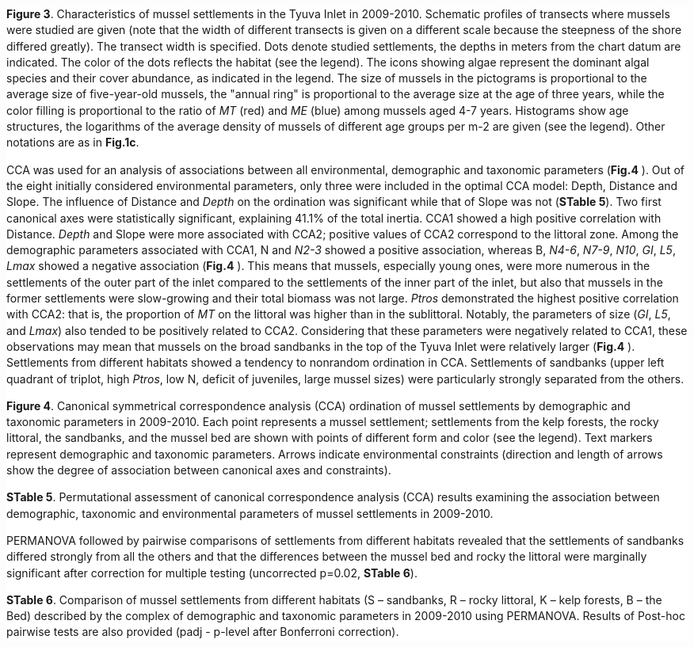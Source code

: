 
**Figure 3**. Characteristics of mussel settlements in the Tyuva Inlet in 2009-2010. Schematic profiles of transects where mussels were studied are given (note that the width of different transects is given on a different scale because the steepness of the shore differed greatly). The transect width is specified. Dots denote studied settlements, the depths in meters from the chart datum are indicated. The color of the dots reflects the habitat (see the legend). The icons showing algae represent the dominant algal species and their cover abundance, as indicated in the legend. The size of mussels in the pictograms is proportional to the average size of five-year-old mussels, the "annual ring" is proportional to the average size at the age of three years, while the color filling is proportional to the ratio of *MT* (red) and *ME* (blue) among mussels aged 4-7 years. Histograms show age structures, the logarithms of the average density of mussels of different age groups per m-2 are given (see the legend). Other notations are as in **Fig.1c**.

CCA was used for an analysis of associations between all environmental, demographic and taxonomic parameters (**Fig.4** ). Out of the eight initially considered environmental parameters, only three were included in the optimal CCA model: Depth, Distance and Slope. The influence of Distance and *Depth* on the ordination was significant while that of Slope was not (**STable 5**). Two first canonical axes were statistically significant, explaining 41.1% of the total inertia.  CCA1 showed a high positive correlation with Distance. *Depth* and Slope were more associated with CCA2; positive values of CCA2 correspond to the littoral zone. Among the demographic parameters associated with CCA1, N and *N2-3* showed a positive association, whereas B, *N4-6*, *N7-9*, *N10*, *GI*, *L5*, *Lmax* showed a negative association (**Fig.4** ). This means that mussels, especially young ones, were more numerous in the settlements of the outer part of the inlet compared to the settlements of the inner part of the inlet, but also that mussels in the former settlements were slow-growing and their total biomass was not large. *Ptros* demonstrated the highest positive correlation with CCA2: that is, the proportion of *MT* on the littoral was higher than in the sublittoral. Notably, the parameters of size (*GI*, *L5*, and *Lmax*) also tended to be positively related to CCA2. Considering that these parameters were negatively related to CCA1, these observations may mean that mussels on the broad sandbanks in the top of the Tyuva Inlet were relatively larger (**Fig.4** ). Settlements from different habitats showed a tendency to nonrandom ordination in CCA. Settlements of sandbanks (upper left quadrant of triplot, high *Ptros*, low N, deficit of juveniles, large mussel sizes) were particularly strongly separated from the others. 

**Figure 4**. Canonical symmetrical correspondence analysis (CCA) ordination of mussel settlements by demographic and taxonomic parameters in 2009-2010. Each point represents a mussel settlement; settlements from the kelp forests, the rocky littoral, the sandbanks, and the mussel bed are shown with points of different form and color (see the legend). Text markers represent demographic and taxonomic parameters. Arrows indicate environmental constraints (direction and length of arrows show the degree of association between canonical axes and constraints). 

**STable 5**. Permutational assessment of canonical correspondence analysis (CCA) results examining the association between demographic, taxonomic and environmental parameters of mussel settlements in 2009-2010.

PERMANOVA followed by pairwise comparisons of settlements from different habitats revealed that the settlements of sandbanks differed strongly from all the others and that the differences between the mussel bed and rocky the littoral were marginally significant after correction for multiple testing (uncorrected p=0.02, **STable 6**). 

**STable 6**. Comparison of mussel settlements from different habitats (S – sandbanks, R – rocky littoral, K – kelp forests, B – the Bed) described by the complex of demographic and taxonomic parameters in 2009-2010 using PERMANOVA. Results of Post-hoc pairwise tests are also provided (padj - p-level after Bonferroni correction).
